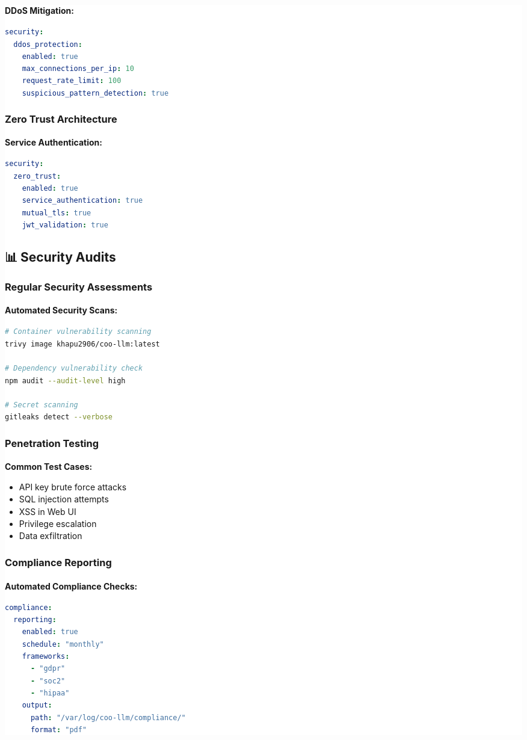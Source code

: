 **DDoS Mitigation:**
```yaml
security:
  ddos_protection:
    enabled: true
    max_connections_per_ip: 10
    request_rate_limit: 100
    suspicious_pattern_detection: true
```

### Zero Trust Architecture

**Service Authentication:**
```yaml
security:
  zero_trust:
    enabled: true
    service_authentication: true
    mutual_tls: true
    jwt_validation: true
```

## 📊 Security Audits

### Regular Security Assessments

**Automated Security Scans:**
```bash
# Container vulnerability scanning
trivy image khapu2906/coo-llm:latest

# Dependency vulnerability check
npm audit --audit-level high

# Secret scanning
gitleaks detect --verbose
```

### Penetration Testing

**Common Test Cases:**
- API key brute force attacks
- SQL injection attempts
- XSS in Web UI
- Privilege escalation
- Data exfiltration

### Compliance Reporting

**Automated Compliance Checks:**
```yaml
compliance:
  reporting:
    enabled: true
    schedule: "monthly"
    frameworks:
      - "gdpr"
      - "soc2"
      - "hipaa"
    output:
      path: "/var/log/coo-llm/compliance/"
      format: "pdf"
```
